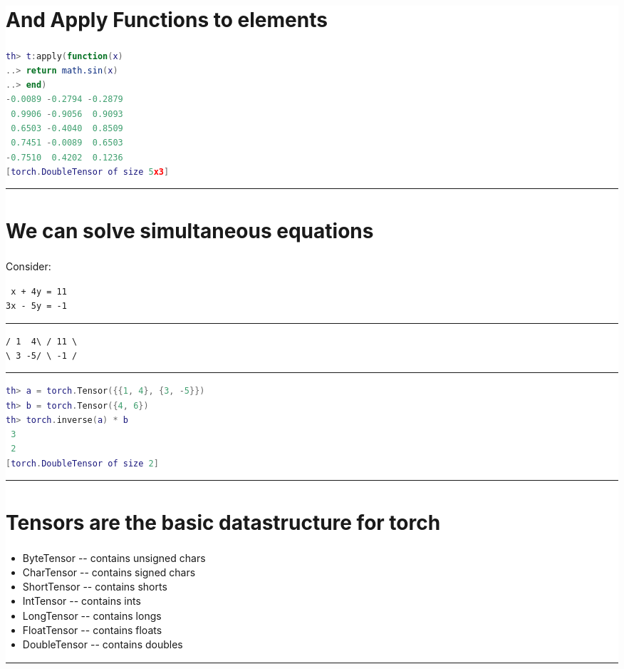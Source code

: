 
# And Apply Functions to elements

```lua
th> t:apply(function(x)
..> return math.sin(x)
..> end)
-0.0089 -0.2794 -0.2879
 0.9906 -0.9056  0.9093
 0.6503 -0.4040  0.8509
 0.7451 -0.0089  0.6503
-0.7510  0.4202  0.1236
[torch.DoubleTensor of size 5x3]
```

---

# We can solve simultaneous equations

Consider:

```
 x + 4y = 11
3x - 5y = -1
```

---

```
/ 1  4\ / 11 \ 
\ 3 -5/ \ -1 /
```

---

```lua
th> a = torch.Tensor({{1, 4}, {3, -5}})
th> b = torch.Tensor({4, 6})
th> torch.inverse(a) * b
 3
 2
[torch.DoubleTensor of size 2]
```

---

# Tensors are the basic datastructure for torch

  - ByteTensor -- contains unsigned chars
  - CharTensor -- contains signed chars
  - ShortTensor -- contains shorts
  - IntTensor -- contains ints
  - LongTensor -- contains longs
  - FloatTensor -- contains floats
  - DoubleTensor -- contains doubles
  
---